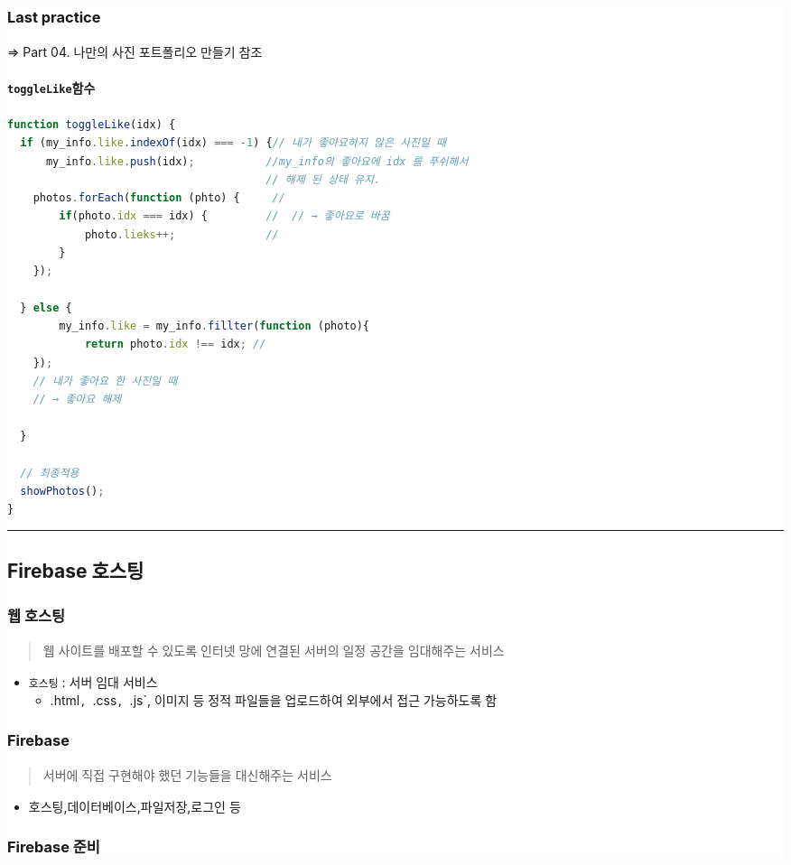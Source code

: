 

### Last practice

=> Part 04. 나만의 사진 포트폴리오 만들기 참조



#### `toggleLike`함수

```javascript
function toggleLike(idx) {
  if (my_info.like.indexOf(idx) === -1) {// 내가 좋아요하지 않은 사진일 때
      my_info.like.push(idx); 			//my_info의 좋아요에 idx 를 푸쉬해서
      									// 해제 된 상태 유지.
	photos.forEach(function (phto) {     //
        if(photo.idx === idx) {  		//  // → 좋아요로 바꿈
            photo.lieks++;				//
        }
    });

  } else {
		my_info.like = my_info.fillter(function (photo){
        	return photo.idx !== idx; //
    });
    // 내가 좋아요 한 사진일 때
    // → 좋아요 해제

  }

  // 최종적용
  showPhotos();
}
```

---



## Firebase 호스팅

### 웹 호스팅

> 웹 사이트를 배포할 수 있도록 인터넷 망에 연결된 서버의 일정 공간을 임대해주는 서비스

- `호스팅` : 서버 임대 서비스
  - .html`, `.css`, `.js`, 이미지 등 정적 파일들을 업로드하여 외부에서 접근 가능하도록 함

### Firebase

> 서버에 직접 구현해야 했던 기능들을 대신해주는 서비스

- 호스팅,데이터베이스,파일저장,로그인 등



### Firebase 준비
